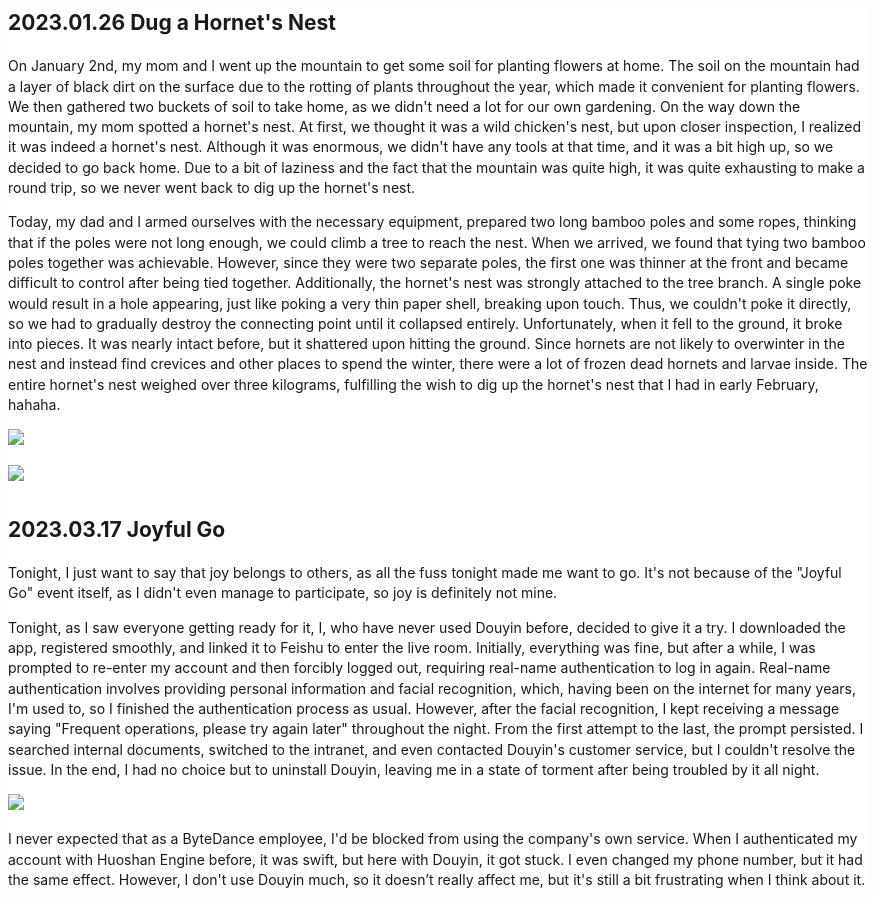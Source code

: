 ## 2023.01.26 Dug a Hornet's Nest

On January 2nd, my mom and I went up the mountain to get some soil for planting flowers at home. The soil on the mountain had a layer of black dirt on the surface due to the rotting of plants throughout the year, which made it convenient for planting flowers. We then gathered two buckets of soil to take home, as we didn't need a lot for our own gardening. On the way down the mountain, my mom spotted a hornet's nest. At first, we thought it was a wild chicken's nest, but upon closer inspection, I realized it was indeed a hornet's nest. Although it was enormous, we didn't have any tools at that time, and it was a bit high up, so we decided to go back home. Due to a bit of laziness and the fact that the mountain was quite high, it was quite exhausting to make a round trip, so we never went back to dig up the hornet's nest.

Today, my dad and I armed ourselves with the necessary equipment, prepared two long bamboo poles and some ropes, thinking that if the poles were not long enough, we could climb a tree to reach the nest. When we arrived, we found that tying two bamboo poles together was achievable. However, since they were two separate poles, the first one was thinner at the front and became difficult to control after being tied together. Additionally, the hornet's nest was strongly attached to the tree branch. A single poke would result in a hole appearing, just like poking a very thin paper shell, breaking upon touch. Thus, we couldn't poke it directly, so we had to gradually destroy the connecting point until it collapsed entirely. Unfortunately, when it fell to the ground, it broke into pieces. It was nearly intact before, but it shattered upon hitting the ground. Since hornets are not likely to overwinter in the nest and instead find crevices and other places to spend the winter, there were a lot of frozen dead hornets and larvae inside. The entire hornet's nest weighed over three kilograms, fulfilling the wish to dig up the hornet's nest that I had in early February, hahaha.

![](screenshots/2023-06-30-20-08-59.png)

![](screenshots/2023-06-30-20-09-06.png)

## 2023.03.17 Joyful Go

Tonight, I just want to say that joy belongs to others, as all the fuss tonight made me want to go. It's not because of the "Joyful Go" event itself, as I didn't even manage to participate, so joy is definitely not mine.

Tonight, as I saw everyone getting ready for it, I, who have never used Douyin before, decided to give it a try. I downloaded the app, registered smoothly, and linked it to Feishu to enter the live room. Initially, everything was fine, but after a while, I was prompted to re-enter my account and then forcibly logged out, requiring real-name authentication to log in again. Real-name authentication involves providing personal information and facial recognition, which, having been on the internet for many years, I'm used to, so I finished the authentication process as usual. However, after the facial recognition, I kept receiving a message saying "Frequent operations, please try again later" throughout the night. From the first attempt to the last, the prompt persisted. I searched internal documents, switched to the intranet, and even contacted Douyin's customer service, but I couldn't resolve the issue. In the end, I had no choice but to uninstall Douyin, leaving me in a state of torment after being troubled by it all night.

![](screenshots/2023-06-30-20-09-38.png)

I never expected that as a ByteDance employee, I'd be blocked from using the company's own service. When I authenticated my account with Huoshan Engine before, it was swift, but here with Douyin, it got stuck. I even changed my phone number, but it had the same effect. However, I don't use Douyin much, so it doesn’t really affect me, but it's still a bit frustrating when I think about it.

